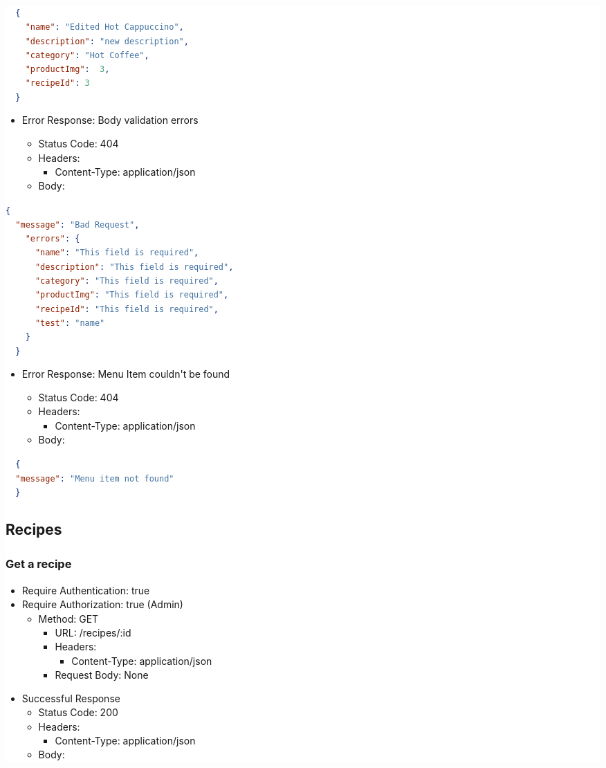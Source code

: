 ```json
  {
    "name": "Edited Hot Cappuccino",
    "description": "new description",
    "category": "Hot Coffee",
    "productImg":  3,
    "recipeId": 3
  }
```
  
* Error Response: Body validation errors
    
  - Status Code: 404
  - Headers:
    - Content-Type: application/json
  - Body:
```json
{
  "message": "Bad Request",
    "errors": {
      "name": "This field is required",
      "description": "This field is required",
      "category": "This field is required",
      "productImg": "This field is required",
      "recipeId": "This field is required",
      "test": "name"
    }
  }
```
* Error Response: Menu Item couldn't be found

  - Status Code: 404
  - Headers:
    - Content-Type: application/json
  - Body:

```json
  {
  "message": "Menu item not found"
  }
 ```

## Recipes

### Get a recipe
- Require Authentication: true
- Require Authorization: true (Admin)
  - Method: GET
    - URL: /recipes/:id
    - Headers:
      - Content-Type: application/json
    - Request Body: None

* Successful Response
  - Status Code: 200
  - Headers:
    - Content-Type: application/json
  - Body:
